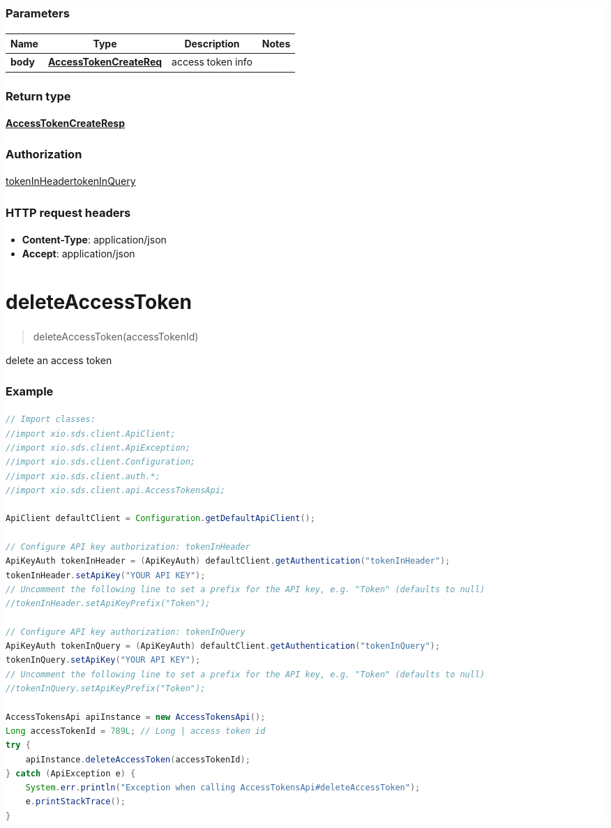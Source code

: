 ### Parameters

Name | Type | Description  | Notes
------------- | ------------- | ------------- | -------------
 **body** | [**AccessTokenCreateReq**](AccessTokenCreateReq.md)| access token info |

### Return type

[**AccessTokenCreateResp**](AccessTokenCreateResp.md)

### Authorization

[tokenInHeader](../README.md#tokenInHeader)[tokenInQuery](../README.md#tokenInQuery)

### HTTP request headers

 - **Content-Type**: application/json
 - **Accept**: application/json

<a name="deleteAccessToken"></a>
# **deleteAccessToken**
> deleteAccessToken(accessTokenId)



delete an access token

### Example
```java
// Import classes:
//import xio.sds.client.ApiClient;
//import xio.sds.client.ApiException;
//import xio.sds.client.Configuration;
//import xio.sds.client.auth.*;
//import xio.sds.client.api.AccessTokensApi;

ApiClient defaultClient = Configuration.getDefaultApiClient();

// Configure API key authorization: tokenInHeader
ApiKeyAuth tokenInHeader = (ApiKeyAuth) defaultClient.getAuthentication("tokenInHeader");
tokenInHeader.setApiKey("YOUR API KEY");
// Uncomment the following line to set a prefix for the API key, e.g. "Token" (defaults to null)
//tokenInHeader.setApiKeyPrefix("Token");

// Configure API key authorization: tokenInQuery
ApiKeyAuth tokenInQuery = (ApiKeyAuth) defaultClient.getAuthentication("tokenInQuery");
tokenInQuery.setApiKey("YOUR API KEY");
// Uncomment the following line to set a prefix for the API key, e.g. "Token" (defaults to null)
//tokenInQuery.setApiKeyPrefix("Token");

AccessTokensApi apiInstance = new AccessTokensApi();
Long accessTokenId = 789L; // Long | access token id
try {
    apiInstance.deleteAccessToken(accessTokenId);
} catch (ApiException e) {
    System.err.println("Exception when calling AccessTokensApi#deleteAccessToken");
    e.printStackTrace();
}
```
